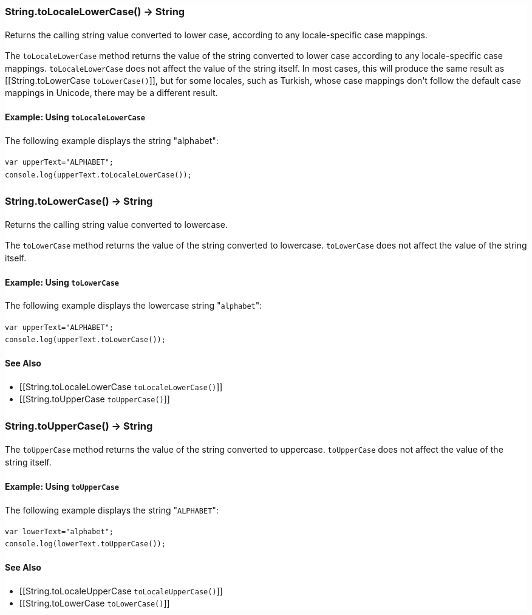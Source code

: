 
### String.toLocaleLowerCase() -> String

Returns the calling string value converted to lower case, according to any locale-specific case mappings.


The `toLocaleLowerCase` method returns the value of the string converted to lower case according to any locale-specific case mappings. `toLocaleLowerCase` does not affect the value of the string itself. In most cases, this will produce the same result as [[String.toLowerCase `toLowerCase()`]], but for some locales, such as Turkish, whose case mappings don't follow the default case mappings in Unicode, there may be a different result.

#### Example: Using `toLocaleLowerCase`

The following example displays the string "alphabet":
    
	var upperText="ALPHABET";
	console.log(upperText.toLocaleLowerCase());


### String.toLowerCase() -> String

Returns the calling string value converted to lowercase.


The `toLowerCase` method returns the value of the string converted to lowercase. `toLowerCase` does not affect the value of the string itself.

#### Example: Using `toLowerCase`

The following example displays the lowercase string "`alphabet`":
    
	var upperText="ALPHABET";
	console.log(upperText.toLowerCase());
            
        
#### See Also
* [[String.toLocaleLowerCase `toLocaleLowerCase()`]]
* [[String.toUpperCase `toUpperCase()`]] 


### String.toUpperCase() -> String

The `toUpperCase` method returns the value of the string converted to uppercase. `toUpperCase` does not affect the value of the string itself.

#### Example: Using `toUpperCase`

The following example displays the string "`ALPHABET`":

    var lowerText="alphabet";
    console.log(lowerText.toUpperCase());

#### See Also
* [[String.toLocaleUpperCase `toLocaleUpperCase()`]] 
* [[String.toLowerCase `toLowerCase()`]] 
